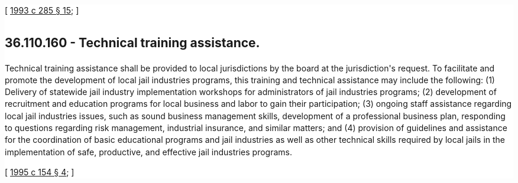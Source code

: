 \[ [1993 c 285 § 15](https://lawfilesext.leg.wa.gov/biennium/1993-94/Pdf/Bills/Session%20Laws/House/1033.SL.pdf?cite=1993%20c%20285%20§%2015); \]

## 36.110.160 - Technical training assistance.
Technical training assistance shall be provided to local jurisdictions by the board at the jurisdiction's request. To facilitate and promote the development of local jail industries programs, this training and technical assistance may include the following: (1) Delivery of statewide jail industry implementation workshops for administrators of jail industries programs; (2) development of recruitment and education programs for local business and labor to gain their participation; (3) ongoing staff assistance regarding local jail industries issues, such as sound business management skills, development of a professional business plan, responding to questions regarding risk management, industrial insurance, and similar matters; and (4) provision of guidelines and assistance for the coordination of basic educational programs and jail industries as well as other technical skills required by local jails in the implementation of safe, productive, and effective jail industries programs.

\[ [1995 c 154 § 4](https://lawfilesext.leg.wa.gov/biennium/1995-96/Pdf/Bills/Session%20Laws/House/1929-S.SL.pdf?cite=1995%20c%20154%20§%204); \]

